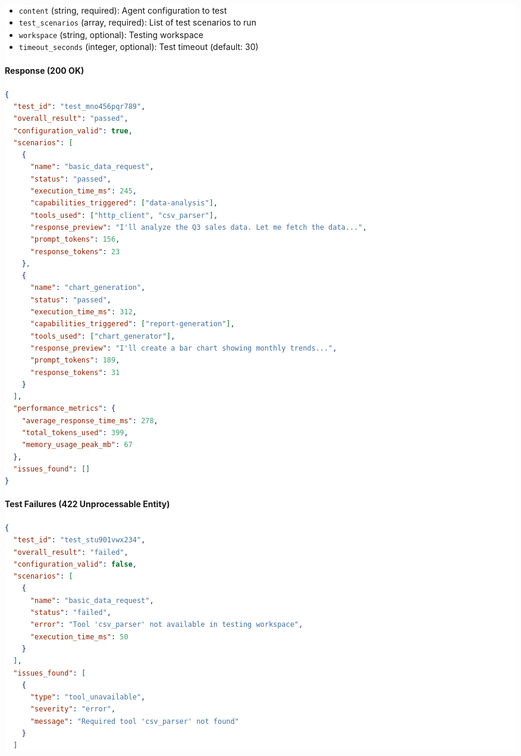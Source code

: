 - `content` (string, required): Agent configuration to test
- `test_scenarios` (array, required): List of test scenarios to run
- `workspace` (string, optional): Testing workspace
- `timeout_seconds` (integer, optional): Test timeout (default: 30)

#### Response (200 OK)

```json
{
  "test_id": "test_mno456pqr789",
  "overall_result": "passed",
  "configuration_valid": true,
  "scenarios": [
    {
      "name": "basic_data_request",
      "status": "passed",
      "execution_time_ms": 245,
      "capabilities_triggered": ["data-analysis"],
      "tools_used": ["http_client", "csv_parser"],
      "response_preview": "I'll analyze the Q3 sales data. Let me fetch the data...",
      "prompt_tokens": 156,
      "response_tokens": 23
    },
    {
      "name": "chart_generation",
      "status": "passed",
      "execution_time_ms": 312,
      "capabilities_triggered": ["report-generation"],
      "tools_used": ["chart_generator"],
      "response_preview": "I'll create a bar chart showing monthly trends...",
      "prompt_tokens": 189,
      "response_tokens": 31
    }
  ],
  "performance_metrics": {
    "average_response_time_ms": 278,
    "total_tokens_used": 399,
    "memory_usage_peak_mb": 67
  },
  "issues_found": []
}
```

#### Test Failures (422 Unprocessable Entity)

```json
{
  "test_id": "test_stu901vwx234",
  "overall_result": "failed",
  "configuration_valid": false,
  "scenarios": [
    {
      "name": "basic_data_request",
      "status": "failed",
      "error": "Tool 'csv_parser' not available in testing workspace",
      "execution_time_ms": 50
    }
  ],
  "issues_found": [
    {
      "type": "tool_unavailable",
      "severity": "error",
      "message": "Required tool 'csv_parser' not found"
    }
  ]
```